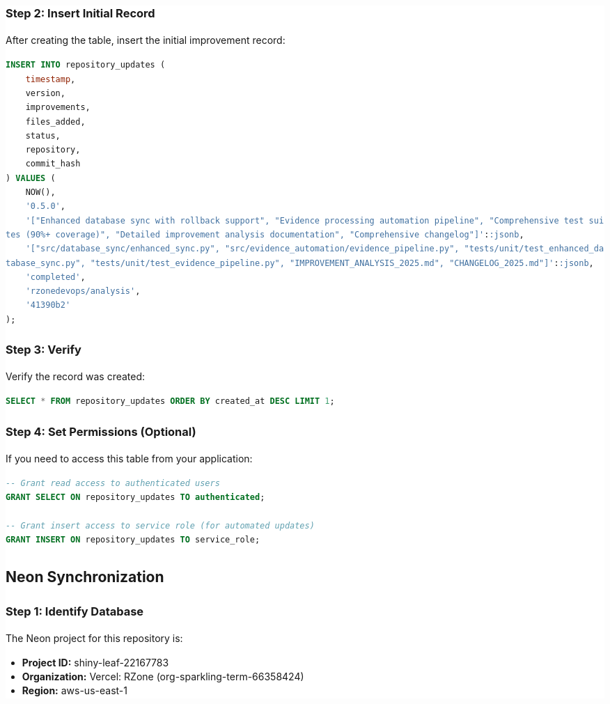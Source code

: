 ### Step 2: Insert Initial Record

After creating the table, insert the initial improvement record:

```sql
INSERT INTO repository_updates (
    timestamp,
    version,
    improvements,
    files_added,
    status,
    repository,
    commit_hash
) VALUES (
    NOW(),
    '0.5.0',
    '["Enhanced database sync with rollback support", "Evidence processing automation pipeline", "Comprehensive test suites (90%+ coverage)", "Detailed improvement analysis documentation", "Comprehensive changelog"]'::jsonb,
    '["src/database_sync/enhanced_sync.py", "src/evidence_automation/evidence_pipeline.py", "tests/unit/test_enhanced_database_sync.py", "tests/unit/test_evidence_pipeline.py", "IMPROVEMENT_ANALYSIS_2025.md", "CHANGELOG_2025.md"]'::jsonb,
    'completed',
    'rzonedevops/analysis',
    '41390b2'
);
```

### Step 3: Verify

Verify the record was created:

```sql
SELECT * FROM repository_updates ORDER BY created_at DESC LIMIT 1;
```

### Step 4: Set Permissions (Optional)

If you need to access this table from your application:

```sql
-- Grant read access to authenticated users
GRANT SELECT ON repository_updates TO authenticated;

-- Grant insert access to service role (for automated updates)
GRANT INSERT ON repository_updates TO service_role;
```

## Neon Synchronization

### Step 1: Identify Database

The Neon project for this repository is:
- **Project ID:** shiny-leaf-22167783
- **Organization:** Vercel: RZone (org-sparkling-term-66358424)
- **Region:** aws-us-east-1
